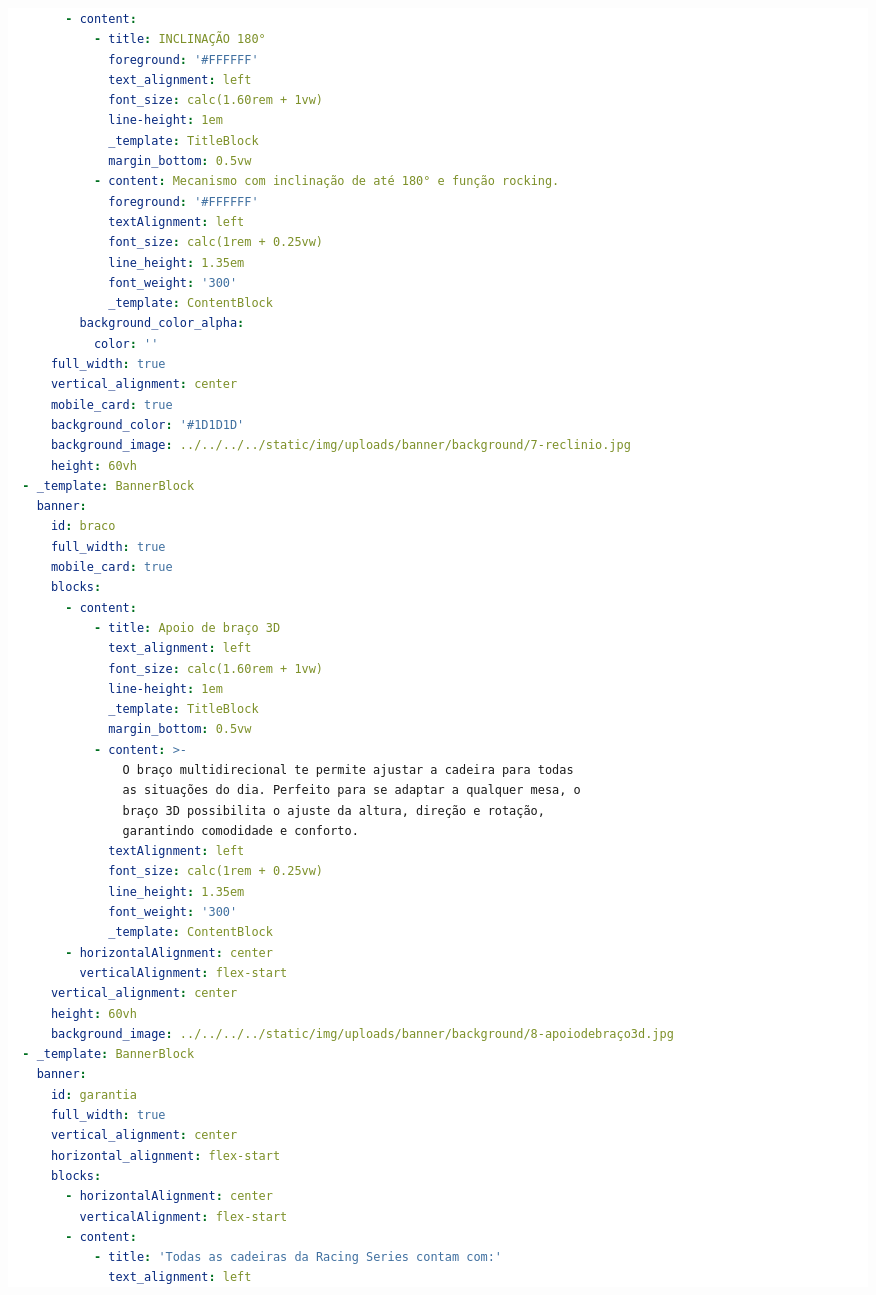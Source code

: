 ```yaml
        - content:
            - title: INCLINAÇÃO 180°
              foreground: '#FFFFFF'
              text_alignment: left
              font_size: calc(1.60rem + 1vw)
              line-height: 1em
              _template: TitleBlock
              margin_bottom: 0.5vw
            - content: Mecanismo com inclinação de até 180° e função rocking.
              foreground: '#FFFFFF'
              textAlignment: left
              font_size: calc(1rem + 0.25vw)
              line_height: 1.35em
              font_weight: '300'
              _template: ContentBlock
          background_color_alpha:
            color: ''
      full_width: true
      vertical_alignment: center
      mobile_card: true
      background_color: '#1D1D1D'
      background_image: ../../../../static/img/uploads/banner/background/7-reclinio.jpg
      height: 60vh
  - _template: BannerBlock
    banner:
      id: braco
      full_width: true
      mobile_card: true
      blocks:
        - content:
            - title: Apoio de braço 3D
              text_alignment: left
              font_size: calc(1.60rem + 1vw)
              line-height: 1em
              _template: TitleBlock
              margin_bottom: 0.5vw
            - content: >-
                O braço multidirecional te permite ajustar a cadeira para todas
                as situações do dia. Perfeito para se adaptar a qualquer mesa, o
                braço 3D possibilita o ajuste da altura, direção e rotação,
                garantindo comodidade e conforto.
              textAlignment: left
              font_size: calc(1rem + 0.25vw)
              line_height: 1.35em
              font_weight: '300'
              _template: ContentBlock
        - horizontalAlignment: center
          verticalAlignment: flex-start
      vertical_alignment: center
      height: 60vh
      background_image: ../../../../static/img/uploads/banner/background/8-apoiodebraço3d.jpg
  - _template: BannerBlock
    banner:
      id: garantia
      full_width: true
      vertical_alignment: center
      horizontal_alignment: flex-start
      blocks:
        - horizontalAlignment: center
          verticalAlignment: flex-start
        - content:
            - title: 'Todas as cadeiras da Racing Series contam com:'
              text_alignment: left
```